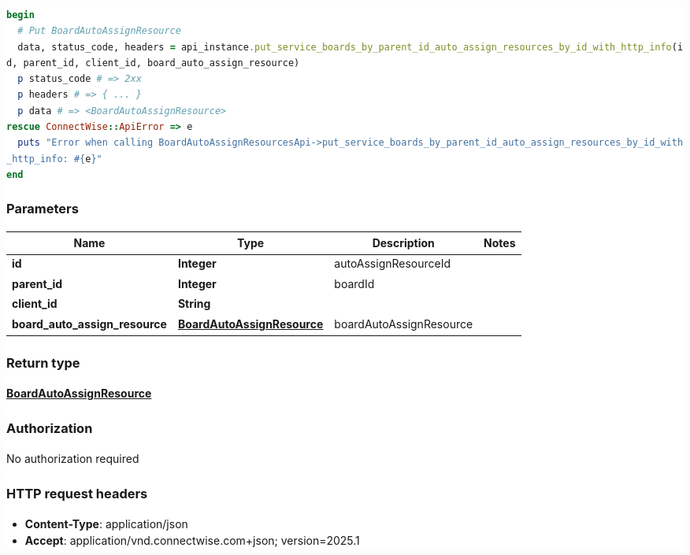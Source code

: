 ```ruby
begin
  # Put BoardAutoAssignResource
  data, status_code, headers = api_instance.put_service_boards_by_parent_id_auto_assign_resources_by_id_with_http_info(id, parent_id, client_id, board_auto_assign_resource)
  p status_code # => 2xx
  p headers # => { ... }
  p data # => <BoardAutoAssignResource>
rescue ConnectWise::ApiError => e
  puts "Error when calling BoardAutoAssignResourcesApi->put_service_boards_by_parent_id_auto_assign_resources_by_id_with_http_info: #{e}"
end
```

### Parameters

| Name | Type | Description | Notes |
| ---- | ---- | ----------- | ----- |
| **id** | **Integer** | autoAssignResourceId |  |
| **parent_id** | **Integer** | boardId |  |
| **client_id** | **String** |  |  |
| **board_auto_assign_resource** | [**BoardAutoAssignResource**](BoardAutoAssignResource.md) | boardAutoAssignResource |  |

### Return type

[**BoardAutoAssignResource**](BoardAutoAssignResource.md)

### Authorization

No authorization required

### HTTP request headers

- **Content-Type**: application/json
- **Accept**: application/vnd.connectwise.com+json; version=2025.1

